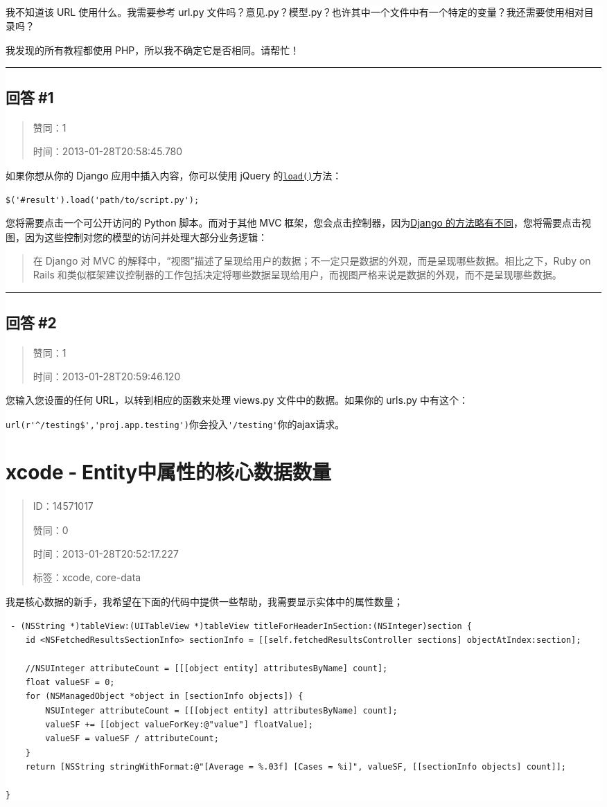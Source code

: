 我不知道该 URL 使用什么。我需要参考 url.py 文件吗？意见.py？模型.py？也许其中一个文件中有一个特定的变量？我还需要使用相对目录吗？

我发现的所有教程都使用 PHP，所以我不确定它是否相同。请帮忙！

* * *

## 回答 #1

> 赞同：1
> 
> 时间：2013-01-28T20:58:45.780

如果你想从你的 Django 应用中插入内容，你可以使用 jQuery 的[`load()`](http://api.jquery.com/load/)方法：

```
$('#result').load('path/to/script.py'); 
```

您将需要点击一个可公开访问的 Python 脚本。而对于其他 MVC 框架，您会点击控制器，因为[Django 的方法略有不同](http://www.djangobook.com/en/2.0/chapter05.html#the-mtv-or-mvc-development-pattern)，您将需要点击视图，因为这些控制对您的模型的访问并处理大部分业务逻辑：

> 在 Django 对 MVC 的解释中，“视图”描述了呈现给用户的数据；不一定只是数据的外观，而是呈现哪些数据。相比之下，Ruby on Rails 和类似框架建议控制器的工作包括决定将哪些数据呈现给用户，而视图严格来说是数据的外观，而不是呈现哪些数据。

* * *

## 回答 #2

> 赞同：1
> 
> 时间：2013-01-28T20:59:46.120

您输入您设置的任何 URL，以转到相应的函数来处理 views.py 文件中的数据。如果你的 urls.py 中有这个：

`url(r'^/testing$','proj.app.testing')`你会投入`'/testing'`你的ajax请求。

# xcode - Entity中属性的核心数据数量

> ID：14571017
> 
> 赞同：0
> 
> 时间：2013-01-28T20:52:17.227
> 
> 标签：xcode, core-data

我是核心数据的新手，我希望在下面的代码中提供一些帮助，我需要显示实体中的属性数量；

```
 - (NSString *)tableView:(UITableView *)tableView titleForHeaderInSection:(NSInteger)section {
    id <NSFetchedResultsSectionInfo> sectionInfo = [[self.fetchedResultsController sections] objectAtIndex:section];

    //NSUInteger attributeCount = [[[object entity] attributesByName] count];
    float valueSF = 0;
    for (NSManagedObject *object in [sectionInfo objects]) {
        NSUInteger attributeCount = [[[object entity] attributesByName] count];
        valueSF += [[object valueForKey:@"value"] floatValue];
        valueSF = valueSF / attributeCount;
    }
    return [NSString stringWithFormat:@"[Average = %.03f] [Cases = %i]", valueSF, [[sectionInfo objects] count]];

} 
```
